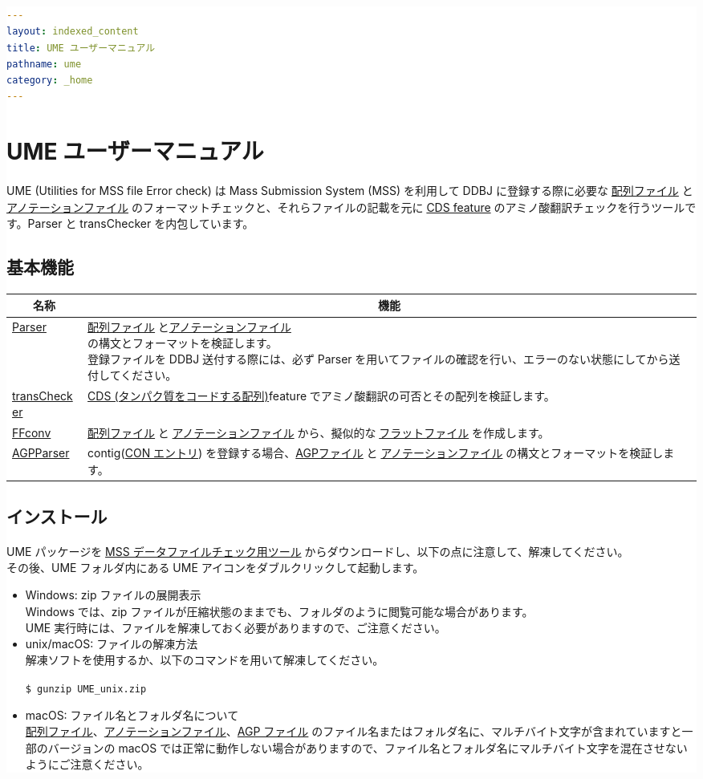 ```yaml
---
layout: indexed_content
title: UME ユーザーマニュアル
pathname: ume
category: _home
---
```


# UME ユーザーマニュアル

<div class="section book">

UME (Utilities for MSS file Error check) は Mass Submission System (MSS) を利用して DDBJ に登録する際に必要な [配列ファイル](/ddbj/file-format.html#sequence) と[アノテーションファイル](/ddbj/file-format.html#annotation) のフォーマットチェックと、それらファイルの記載を元に [CDS feature](/ddbj/cds.html) のアミノ酸翻訳チェックを行うツールです。Parser と transChecker を内包しています。

<div class="section chapter">

## 基本機能

<div class="main_table format nowrap last-wrap">

|  名称  |  機能  |
| ---- | ---- |
|  [Parser](#validation-2)  |  [配列ファイル](/ddbj/file-format.html#sequence) と[アノテーションファイル](/ddbj/file-format.html#annotation)<br>の構文とフォーマットを検証します。<br>登録ファイルを DDBJ 送付する際には、必ず Parser を用いてファイルの確認を行い、エラーのない状態にしてから送付してください。   |
|  [transChecker](#validation-3)  |  [CDS (タンパク質をコードする配列)](/ddbj/cds.html)feature でアミノ酸翻訳の可否とその配列を検証します。  |
|  [FFconv](#validation-4)  |  [配列ファイル](/ddbj/file-format.html#sequence) と [アノテーションファイル](/ddbj/file-format.html#annotation) から、擬似的な [フラットファイル](/ddbj/flat-file.html) を作成します。 |
|  [AGPParser](#agpparser)  |  contig([CON エントリ](/ddbj/con.html)) を登録する場合、[AGPファイル](/ddbj/file-format.html#agp) と [アノテーションファイル](/ddbj/file-format.html#annotation) の構文とフォーマットを検証します。  |

</div>

</div>

<div class="section chapter">

## インストール

UME パッケージを [MSS データファイルチェック用ツール](/ddbj/mss-tool.html) からダウンロードし、以下の点に注意して、解凍してください。  
その後、UME フォルダ内にある UME アイコンをダブルクリックして起動します。

  - Windows: zip ファイルの展開表示  
    Windows では、zip ファイルが圧縮状態のままでも、フォルダのように閲覧可能な場合があります。  
    UME 実行時には、ファイルを解凍しておく必要がありますので、ご注意ください。
  - unix/macOS: ファイルの解凍方法  
    解凍ソフトを使用するか、以下のコマンドを用いて解凍してください。
    ``` code
    $ gunzip UME_unix.zip
    ```
  - macOS: ファイル名とフォルダ名について  
    [配列ファイル](/ddbj/file-format.html#sequence)、[アノテーションファイル](/ddbj/file-format.html#annotation)、[AGP ファイル](/ddbj/file-format.html#agp) のファイル名またはフォルダ名に、マルチバイト文字が含まれていますと一部のバージョンの macOS では正常に動作しない場合がありますので、ファイル名とフォルダ名にマルチバイト文字を混在させないようにご注意ください。
